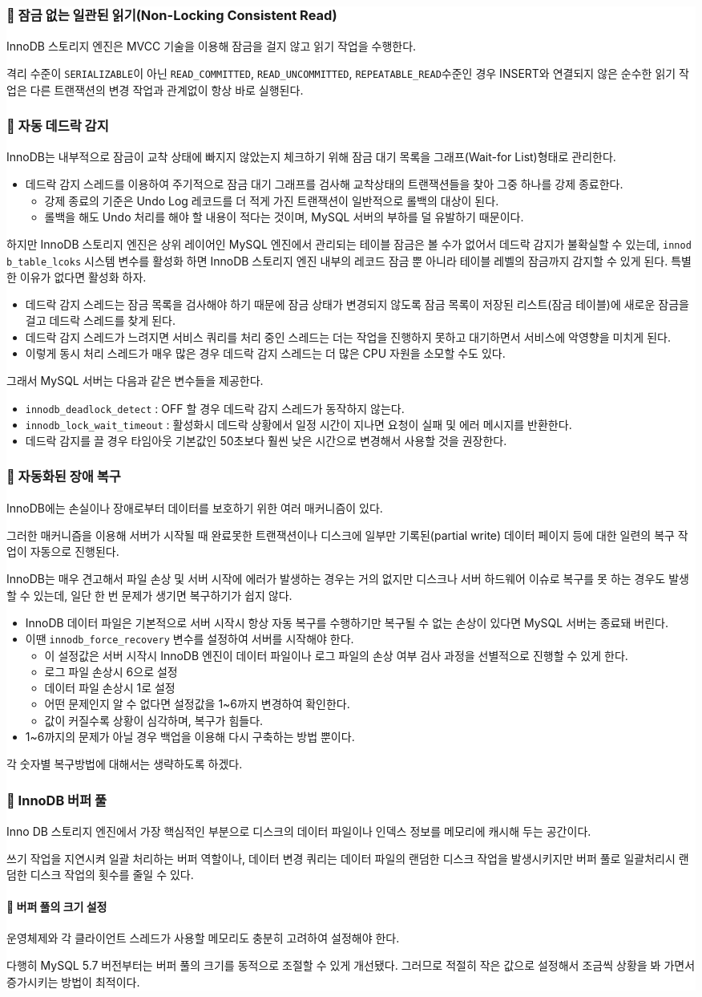 ### 🎈 잠금 없는 일관된 읽기(Non-Locking Consistent Read)
InnoDB 스토리지 엔진은 MVCC 기술을 이용해 잠금을 걸지 않고 읽기 작업을 수행한다.

격리 수준이 `SERIALIZABLE`이 아닌 `READ_COMMITTED`, `READ_UNCOMMITTED`, `REPEATABLE_READ`수준인 경우 INSERT와 연결되지 않은 순수한 읽기 작업은 다른 트랜잭션의 변경 작업과 관계없이 항상 바로 실행된다.

### 🎈 자동 데드락 감지
InnoDB는 내부적으로 잠금이 교착 상태에 빠지지 않았는지 체크하기 위해 잠금 대기 목록을 그래프(Wait-for List)형태로 관리한다.

- 데드락 감지 스레드를 이용하여 주기적으로 잠금 대기 그래프를 검사해 교착상태의 트랜잭션들을 찾아 그중 하나를 강제 종료한다.
  - 강제 종료의 기준은 Undo Log 레코드를 더 적게 가진 트랜잭션이 일반적으로 롤백의 대상이 된다.
  - 롤백을 해도 Undo 처리를 해야 할 내용이 적다는 것이며, MySQL 서버의 부하를 덜 유발하기 때문이다.

 하지만 InnoDB 스토리지 엔진은 상위 레이어인 MySQL 엔진에서 관리되는 테이블 잠금은 볼 수가 없어서 데드락 감지가 불확실할 수 있는데, `innodb_table_lcoks` 시스템 변수를 활성화 하면 InnoDB 스토리지 엔진 내부의 레코드 잠금 뿐 아니라 테이블 레벨의 잠금까지 감지할 수 있게 된다. 특별한 이유가 없다면 활성화 하자.

- 데드락 감지 스레드는 잠금 목록을 검사해야 하기 때문에 잠금 상태가 변경되지 않도록 잠금 목록이 저장된 리스트(잠금 테이블)에 새로운 잠금을 걸고 데드락 스레드를 찾게 된다.
- 데드락 감지 스레드가 느려지면 서비스 쿼리를 처리 중인 스레드는 더는 작업을 진행하지 못하고 대기하면서 서비스에 악영향을 미치게 된다.
- 이렇게 동시 처리 스레드가 매우 많은 경우 데드락 감지 스레드는 더 많은 CPU 자원을 소모할 수도 있다.

그래서 MySQL 서버는 다음과 같은 변수들을 제공한다.
- `innodb_deadlock_detect` : OFF 할 경우 데드락 감지 스레드가 동작하지 않는다.
- `innodb_lock_wait_timeout` : 활성화시 데드락 상황에서 일정 시간이 지나면 요청이 실패 및 에러 메시지를 반환한다.
- 데드락 감지를 끌 경우 타임아웃 기본값인 50초보다 훨씬 낮은 시간으로 변경해서 사용할 것을 권장한다.

### 🎈 자동화된 장애 복구
InnoDB에는 손실이나 장애로부터 데이터를 보호하기 위한 여러 매커니즘이 있다.

그러한 매커니즘을 이용해 서버가 시작될 때 완료못한 트랜잭션이나 디스크에 일부만 기록된(partial write) 데이터 페이지 등에 대한 일련의 복구 작업이 자동으로 진행된다.

InnoDB는 매우 견고해서 파일 손상 및 서버 시작에 에러가 발생하는 경우는 거의 없지만 디스크나 서버 하드웨어 이슈로 복구를 못 하는 경우도 발생할 수 있는데, 일단 한 번 문제가 생기면 복구하기가 쉽지 않다.

- InnoDB 데이터 파일은 기본적으로 서버 시작시 항상 자동 복구를 수행하기만 복구될 수 없는 손상이 있다면 MySQL 서버는 종료돼 버린다.
- 이땐 `innodb_force_recovery` 변수를 설정하여 서버를 시작해야 한다.
  - 이 설정값은 서버 시작시 InnoDB 엔진이 데이터 파일이나 로그 파일의 손상 여부 검사 과정을 선별적으로 진행할 수 있게 한다.
  - 로그 파일 손상시 6으로 설정
  - 데이터 파일 손상시 1로 설정
  - 어떤 문제인지 알 수 없다면 설정값을 1~6까지 변경하여 확인한다.
  - 값이 커질수록 상황이 심각하며, 복구가 힘들다.
- 1~6까지의 문제가 아닐 경우 백업을 이용해 다시 구축하는 방법 뿐이다.

각 숫자별 복구방법에 대해서는 생략하도록 하겠다.

### 🎈 InnoDB 버퍼 풀
Inno DB 스토리지 엔진에서 가장 핵심적인 부분으로 디스크의 데이터 파일이나 인덱스 정보를 메모리에 캐시해 두는 공간이다.

쓰기 작업을 지연시켜 일괄 처리하는 버퍼 역할이나, 데이터 변경 쿼리는 데이터 파일의 랜덤한 디스크 작업을 발생시키지만 버퍼 풀로 일괄처리시 랜덤한 디스크 작업의 횟수를 줄일 수 있다.

#### 📕 버퍼 풀의 크기 설정
운영체제와 각 클라이언트 스레드가 사용할 메모리도 충분히 고려하여 설정해야 한다.

다행히 MySQL 5.7 버전부터는 버퍼 풀의 크기를 동적으로 조절할 수 있게 개선됐다. 그러므로 적절히 작은 값으로 설정해서 조금씩 상황을 봐 가면서 증가시키는 방법이 최적이다.
